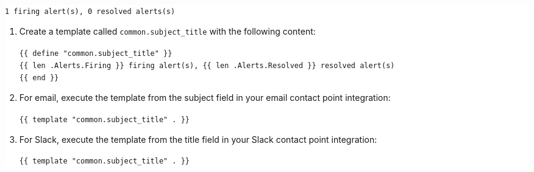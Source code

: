 ```
1 firing alert(s), 0 resolved alerts(s)
```

1. Create a template called `common.subject_title` with the following content:

   ```
   {{ define "common.subject_title" }}
   {{ len .Alerts.Firing }} firing alert(s), {{ len .Alerts.Resolved }} resolved alert(s)
   {{ end }}
   ```

2. For email, execute the template from the subject field in your email contact point integration:

   ```
   {{ template "common.subject_title" . }}
   ```

3. For Slack, execute the template from the title field in your Slack contact point integration:

   ```
   {{ template "common.subject_title" . }}
   ```
